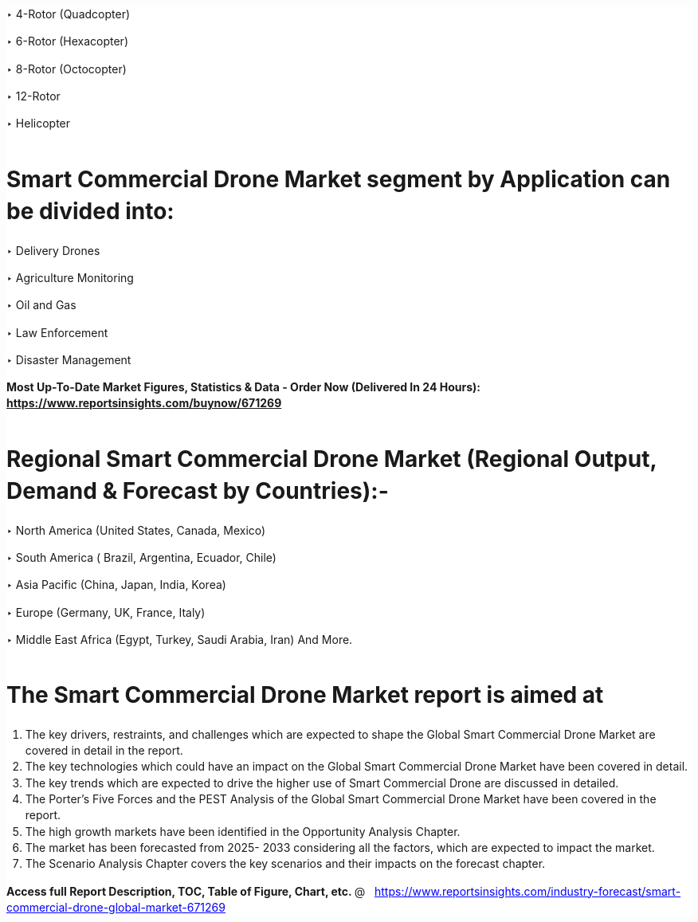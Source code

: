 ‣ 4-Rotor (Quadcopter)

‣ 6-Rotor (Hexacopter)

‣ 8-Rotor (Octocopter)

‣ 12-Rotor

‣ Helicopter

# <strong>Smart Commercial Drone Market segment by Application can be divided into:</strong>

‣ Delivery Drones

‣ Agriculture Monitoring

‣ Oil and Gas

‣ Law Enforcement

‣ Disaster Management

<strong>Most Up-To-Date Market Figures, Statistics & Data - Order Now (Delivered In 24 Hours): <a href=https://www.reportsinsights.com/buynow/671269>https://www.reportsinsights.com/buynow/671269</a></strong>

# <strong>Regional Smart Commercial Drone Market (Regional Output, Demand &amp; Forecast by Countries):-</strong>

‣ North America (United States, Canada, Mexico)

‣ South America ( Brazil, Argentina, Ecuador, Chile)

‣ Asia Pacific (China, Japan, India, Korea)

‣ Europe (Germany, UK, France, Italy)

‣ Middle East Africa (Egypt, Turkey, Saudi Arabia, Iran) And More.

# <strong>The Smart Commercial Drone Market report is aimed at</strong>
<ol>
  <li>The key drivers, restraints, and challenges which are expected to shape the Global Smart Commercial Drone Market are covered in detail in the report.</li>
  <li>The key technologies which could have an impact on the Global Smart Commercial Drone Market have been covered in detail.</li>
  <li>The key trends which are expected to drive the higher use of Smart Commercial Drone are discussed in detailed.</li>
  <li>The Porter’s Five Forces and the PEST Analysis of the Global Smart Commercial Drone Market have been covered in the report.</li>
  <li>The high growth markets have been identified in the Opportunity Analysis Chapter.</li>
  <li>The market has been forecasted from 2025- 2033 considering all the factors, which are expected to impact the market.</li>
  <li>The Scenario Analysis Chapter covers the key scenarios and their impacts on the forecast chapter.</li>
</ol>
<strong>Access full Report Description, TOC, Table of Figure, Chart, etc. </strong>@   <a href=https://www.reportsinsights.com/industry-forecast/smart-commercial-drone-global-market-671269 style=color:#0000ff;>https://www.reportsinsights.com/industry-forecast/smart-commercial-drone-global-market-671269</a>

